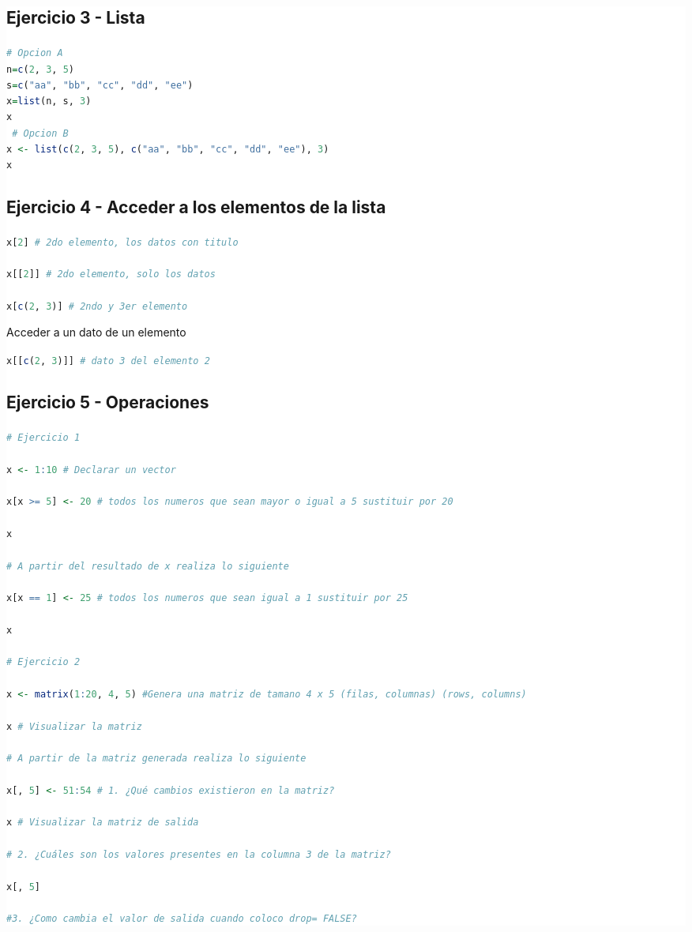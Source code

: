 ## **Ejercicio 3 - Lista**

``` R
# Opcion A
n=c(2, 3, 5) 
s=c("aa", "bb", "cc", "dd", "ee") 
x=list(n, s, 3)
x  
 # Opcion B
x <- list(c(2, 3, 5), c("aa", "bb", "cc", "dd", "ee"), 3)
x
```

## **Ejercicio 4 - Acceder a los elementos de la lista**

``` R
x[2] # 2do elemento, los datos con titulo

x[[2]] # 2do elemento, solo los datos

x[c(2, 3)] # 2ndo y 3er elemento

```

Acceder a un dato de un elemento

``` R
x[[c(2, 3)]] # dato 3 del elemento 2
```

## **Ejercicio 5 - Operaciones**

``` R
# Ejercicio 1

x <- 1:10 # Declarar un vector

x[x >= 5] <- 20 # todos los numeros que sean mayor o igual a 5 sustituir por 20

x

# A partir del resultado de x realiza lo siguiente

x[x == 1] <- 25 # todos los numeros que sean igual a 1 sustituir por 25

x

# Ejercicio 2

x <- matrix(1:20, 4, 5) #Genera una matriz de tamano 4 x 5 (filas, columnas) (rows, columns) 

x # Visualizar la matriz

# A partir de la matriz generada realiza lo siguiente

x[, 5] <- 51:54 # 1. ¿Qué cambios existieron en la matriz?

x # Visualizar la matriz de salida

# 2. ¿Cuáles son los valores presentes en la columna 3 de la matriz?

x[, 5]

#3. ¿Como cambia el valor de salida cuando coloco drop= FALSE?

```